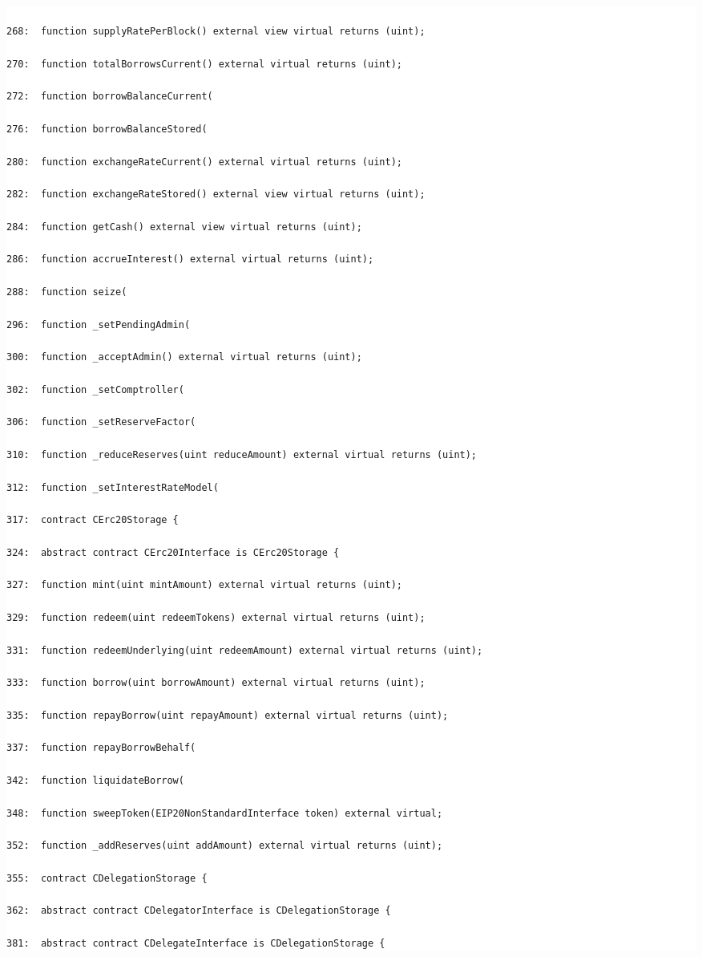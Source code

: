 ```solidity

268:  function supplyRatePerBlock() external view virtual returns (uint);

270:  function totalBorrowsCurrent() external virtual returns (uint);

272:  function borrowBalanceCurrent(

276:  function borrowBalanceStored(

280:  function exchangeRateCurrent() external virtual returns (uint);

282:  function exchangeRateStored() external view virtual returns (uint);

284:  function getCash() external view virtual returns (uint);

286:  function accrueInterest() external virtual returns (uint);

288:  function seize(

296:  function _setPendingAdmin(

300:  function _acceptAdmin() external virtual returns (uint);

302:  function _setComptroller(

306:  function _setReserveFactor(

310:  function _reduceReserves(uint reduceAmount) external virtual returns (uint);

312:  function _setInterestRateModel(

317:  contract CErc20Storage {

324:  abstract contract CErc20Interface is CErc20Storage {

327:  function mint(uint mintAmount) external virtual returns (uint);

329:  function redeem(uint redeemTokens) external virtual returns (uint);

331:  function redeemUnderlying(uint redeemAmount) external virtual returns (uint);

333:  function borrow(uint borrowAmount) external virtual returns (uint);

335:  function repayBorrow(uint repayAmount) external virtual returns (uint);

337:  function repayBorrowBehalf(

342:  function liquidateBorrow(

348:  function sweepToken(EIP20NonStandardInterface token) external virtual;

352:  function _addReserves(uint addAmount) external virtual returns (uint);

355:  contract CDelegationStorage {

362:  abstract contract CDelegatorInterface is CDelegationStorage {

381:  abstract contract CDelegateInterface is CDelegationStorage {
```
